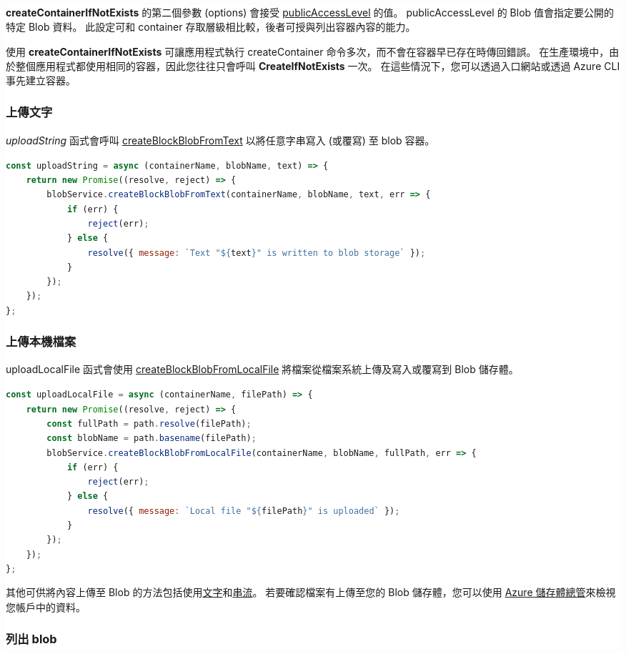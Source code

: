 **createContainerIfNotExists** 的第二個參數 (options) 會接受 [publicAccessLevel](https://docs.microsoft.com/javascript/api/azure-storage/azurestorage.services.blob.blobservice.blobservice?view=azure-node-latest#createcontainerifnotexists) 的值。 publicAccessLevel 的 Blob 值會指定要公開的特定 Blob 資料。 此設定可和 container 存取層級相比較，後者可授與列出容器內容的能力。

使用 **createContainerIfNotExists** 可讓應用程式執行 createContainer 命令多次，而不會在容器早已存在時傳回錯誤。 在生產環境中，由於整個應用程式都使用相同的容器，因此您往往只會呼叫 **CreateIfNotExists** 一次。 在這些情況下，您可以透過入口網站或透過 Azure CLI 事先建立容器。

### <a name="upload-text"></a>上傳文字

*uploadString* 函式會呼叫 [createBlockBlobFromText](/javascript/api/azure-storage/azurestorage.services.blob.blobservice.blobservice?view=azure-node-latest#createblockblobfromtext) 以將任意字串寫入 (或覆寫) 至 blob 容器。

```javascript
const uploadString = async (containerName, blobName, text) => {
    return new Promise((resolve, reject) => {
        blobService.createBlockBlobFromText(containerName, blobName, text, err => {
            if (err) {
                reject(err);
            } else {
                resolve({ message: `Text "${text}" is written to blob storage` });
            }
        });
    });
};
```
### <a name="upload-a-local-file"></a>上傳本機檔案

uploadLocalFile 函式會使用 [createBlockBlobFromLocalFile](/nodejs/api/azure-storage/blobservice#azure_storage_BlobService_createBlockBlobFromLocalFile) 將檔案從檔案系統上傳及寫入或覆寫到 Blob 儲存體。 

```javascript
const uploadLocalFile = async (containerName, filePath) => {
    return new Promise((resolve, reject) => {
        const fullPath = path.resolve(filePath);
        const blobName = path.basename(filePath);
        blobService.createBlockBlobFromLocalFile(containerName, blobName, fullPath, err => {
            if (err) {
                reject(err);
            } else {
                resolve({ message: `Local file "${filePath}" is uploaded` });
            }
        });
    });
};
```
其他可供將內容上傳至 Blob 的方法包括使用[文字](/nodejs/api/azure-storage/blobservice#azure_storage_BlobService_createBlockBlobFromText)和[串流](/nodejs/api/azure-storage/blobservice#azure_storage_BlobService_createBlockBlobFromStream)。 若要確認檔案有上傳至您的 Blob 儲存體，您可以使用 [Azure 儲存體總管](https://azure.microsoft.com/features/storage-explorer/)來檢視您帳戶中的資料。

### <a name="list-the-blobs"></a>列出 blob

